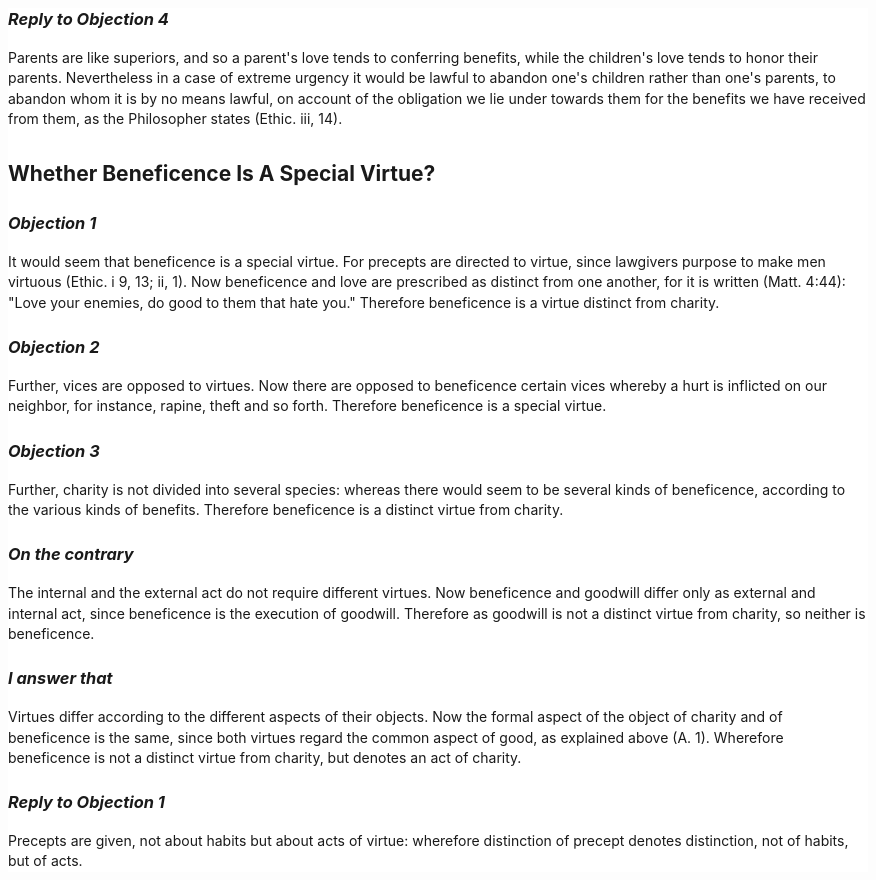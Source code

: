 ### *Reply to Objection 4*
Parents are like superiors, and so a parent's love
tends to conferring benefits, while the children's love tends to
honor their parents. Nevertheless in a case of extreme urgency it
would be lawful to abandon one's children rather than one's parents,
to abandon whom it is by no means lawful, on account of the
obligation we lie under towards them for the benefits we have
received from them, as the Philosopher states (Ethic. iii, 14).

## Whether Beneficence Is A Special Virtue?

### *Objection 1*
It would seem that beneficence is a special virtue. For
precepts are directed to virtue, since lawgivers purpose to make men
virtuous (Ethic. i 9, 13; ii, 1). Now beneficence and love are
prescribed as distinct from one another, for it is written (Matt.
4:44): "Love your enemies, do good to them that hate you." Therefore
beneficence is a virtue distinct from charity.

### *Objection 2*
Further, vices are opposed to virtues. Now there are opposed
to beneficence certain vices whereby a hurt is inflicted on our
neighbor, for instance, rapine, theft and so forth. Therefore
beneficence is a special virtue.

### *Objection 3*
Further, charity is not divided into several species: whereas
there would seem to be several kinds of beneficence, according to the
various kinds of benefits. Therefore beneficence is a distinct virtue
from charity.

### *On the contrary*
The internal and the external act do not require
different virtues. Now beneficence and goodwill differ only as
external and internal act, since beneficence is the execution of
goodwill. Therefore as goodwill is not a distinct virtue from
charity, so neither is beneficence.

### *I answer that*
Virtues differ according to the different aspects of
their objects. Now the formal aspect of the object of charity and of
beneficence is the same, since both virtues regard the common aspect
of good, as explained above (A. 1). Wherefore beneficence is not a
distinct virtue from charity, but denotes an act of charity.

### *Reply to Objection 1*
Precepts are given, not about habits but about acts of
virtue: wherefore distinction of precept denotes distinction, not of
habits, but of acts.
